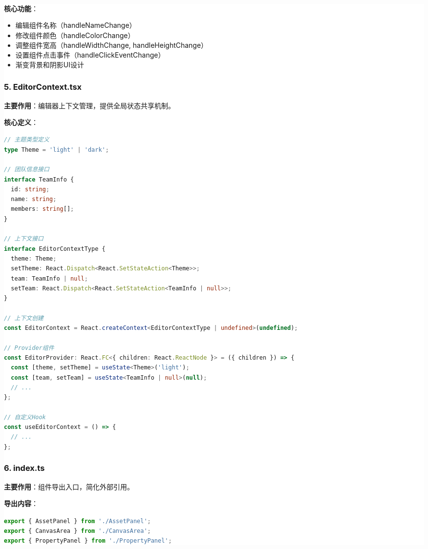 **核心功能**：

- 编辑组件名称（handleNameChange）
- 修改组件颜色（handleColorChange）
- 调整组件宽高（handleWidthChange, handleHeightChange）
- 设置组件点击事件（handleClickEventChange）
- 渐变背景和阴影UI设计

### 5. EditorContext.tsx

**主要作用**：编辑器上下文管理，提供全局状态共享机制。

**核心定义**：
```typescript
// 主题类型定义
type Theme = 'light' | 'dark';

// 团队信息接口
interface TeamInfo {
  id: string;
  name: string;
  members: string[];
}

// 上下文接口
interface EditorContextType {
  theme: Theme;
  setTheme: React.Dispatch<React.SetStateAction<Theme>>;
  team: TeamInfo | null;
  setTeam: React.Dispatch<React.SetStateAction<TeamInfo | null>>;
}

// 上下文创建
const EditorContext = React.createContext<EditorContextType | undefined>(undefined);

// Provider组件
const EditorProvider: React.FC<{ children: React.ReactNode }> = ({ children }) => {
  const [theme, setTheme] = useState<Theme>('light');
  const [team, setTeam] = useState<TeamInfo | null>(null);
  // ...
};

// 自定义Hook
const useEditorContext = () => {
  // ...
};
```

### 6. index.ts

**主要作用**：组件导出入口，简化外部引用。

**导出内容**：
```typescript
export { AssetPanel } from './AssetPanel';
export { CanvasArea } from './CanvasArea';
export { PropertyPanel } from './PropertyPanel';
```
